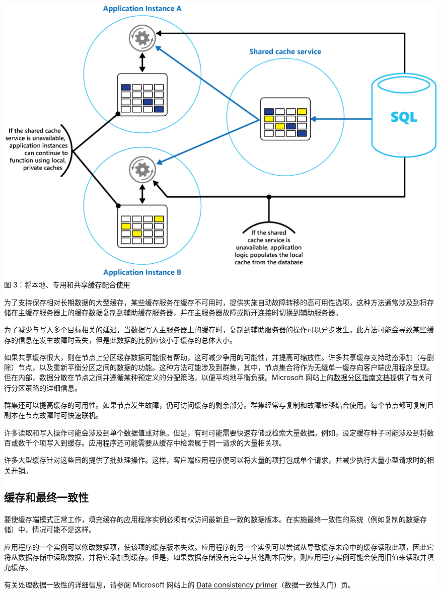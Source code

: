 ![将本地、专用和共享缓存配合使用](./media/best-practices-caching/Caching3.png)
图 3：将本地、专用和共享缓存配合使用

为了支持保存相对长期数据的大型缓存，某些缓存服务在缓存不可用时，提供实施自动故障转移的高可用性选项。这种方法通常涉及到将存储在主缓存服务器上的缓存数据复制到辅助缓存服务器，并在主服务器故障或断开连接时切换到辅助服务器。

为了减少与写入多个目标相关的延迟，当数据写入主服务器上的缓存时，复制到辅助服务器的操作可以异步发生。此方法可能会导致某些缓存的信息在发生故障时丢失，但是此数据的比例应该小于缓存的总体大小。

如果共享缓存很大，则在节点上分区缓存数据可能很有帮助，这可减少争用的可能性，并提高可缩放性。许多共享缓存支持动态添加（与删除）节点，以及重新平衡分区之间的数据的功能。这种方法可能涉及到群集，其中，节点集合将作为无缝单一缓存向客户端应用程序呈现。但在内部，数据分散在节点之间并遵循某种预定义的分配策略，以便平均地平衡负载。Microsoft 网站上的[数据分区指南文档](http://msdn.microsoft.com/zh-cn/library/dn589795.aspx)提供了有关可行分区策略的详细信息。

群集还可以提高缓存的可用性。如果节点发生故障，仍可访问缓存的剩余部分。群集经常与复制和故障转移结合使用。每个节点都可复制且副本在节点故障时可快速联机。

许多读取和写入操作可能会涉及到单个数据值或对象。但是，有时可能需要快速存储或检索大量数据。例如，设定缓存种子可能涉及到将数百或数千个项写入到缓存。应用程序还可能需要从缓存中检索属于同一请求的大量相关项。

许多大型缓存针对这些目的提供了批处理操作。这样，客户端应用程序便可以将大量的项打包成单个请求，并减少执行大量小型请求时的相关开销。

## 缓存和最终一致性

要使缓存端模式正常工作，填充缓存的应用程序实例必须有权访问最新且一致的数据版本。在实施最终一致性的系统（例如复制的数据存储）中，情况可能不是这样。

应用程序的一个实例可以修改数据项，使该项的缓存版本失效。应用程序的另一个实例可以尝试从导致缓存未命中的缓存读取此项，因此它将从数据存储中读取数据，并将它添加到缓存。但是，如果数据存储没有完全与其他副本同步，则应用程序实例可能会使用旧值来读取并填充缓存。

有关处理数据一致性的详细信息，请参阅 Microsoft 网站上的 [Data consistency primer](http://msdn.microsoft.com/zh-cn/library/dn589800.aspx)（数据一致性入门）页。
